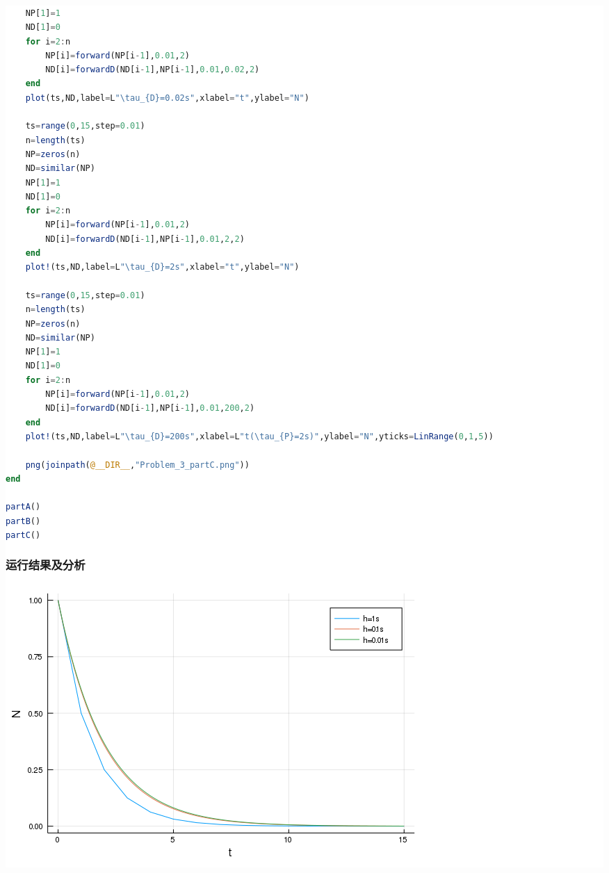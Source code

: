 ```julia
    NP[1]=1
    ND[1]=0
    for i=2:n
        NP[i]=forward(NP[i-1],0.01,2)
        ND[i]=forwardD(ND[i-1],NP[i-1],0.01,0.02,2)
    end
    plot(ts,ND,label=L"\tau_{D}=0.02s",xlabel="t",ylabel="N")
  
    ts=range(0,15,step=0.01)
    n=length(ts)
    NP=zeros(n)
    ND=similar(NP)
    NP[1]=1
    ND[1]=0
    for i=2:n
        NP[i]=forward(NP[i-1],0.01,2)
        ND[i]=forwardD(ND[i-1],NP[i-1],0.01,2,2)
    end
    plot!(ts,ND,label=L"\tau_{D}=2s",xlabel="t",ylabel="N")
  
    ts=range(0,15,step=0.01)
    n=length(ts)
    NP=zeros(n)
    ND=similar(NP)
    NP[1]=1
    ND[1]=0
    for i=2:n
        NP[i]=forward(NP[i-1],0.01,2)
        ND[i]=forwardD(ND[i-1],NP[i-1],0.01,200,2)
    end
    plot!(ts,ND,label=L"\tau_{D}=200s",xlabel=L"t(\tau_{P}=2s)",ylabel="N",yticks=LinRange(0,1,5))
  
    png(joinpath(@__DIR__,"Problem_3_partC.png"))
end
  
partA()
partB()
partC()
```  
###  运行结果及分析
  
![h](Problem_3_partA.png )